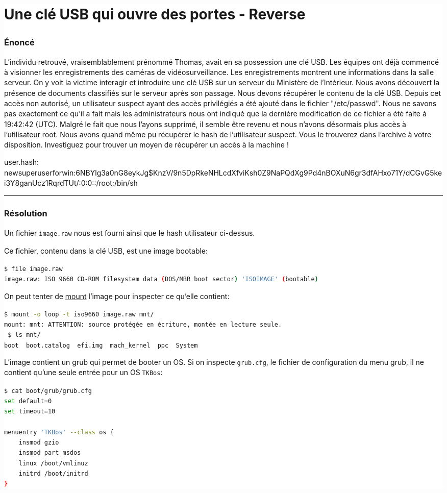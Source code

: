 # Une clé USB qui ouvre des portes - Reverse

### Énoncé

L’individu retrouvé, vraisemblablement prénommé Thomas, avait en sa possession une clé USB.
Les équipes ont déjà commencé à visionner les enregistrements des caméras de vidéosurveillance.
Les enregistrements montrent une informations dans la salle serveur.
On y voit la victime interagir et introduire une clé USB sur un serveur du Ministère de l’Intérieur.
Nous avons découvert la présence de documents classifiés sur le serveur après son passage.
Nous devons récupérer le contenu de la clé USB.
Depuis cet accès non autorisé, un utilisateur suspect ayant des accès privilégiés a été ajouté dans le fichier "/etc/passwd".
Nous ne savons pas exactement ce qu’il a fait mais les administrateurs nous ont indiqué que la dernière modification
de ce fichier a été faite à 19:42:42 (UTC).
Malgré le fait que nous l’ayons supprimé, il semble être revenu et nous n’avons désormais plus accès à l’utilisateur root.
Nous avons quand même pu récupérer le hash de l’utilisateur suspect.
Vous le trouverez dans l’archive à votre disposition. Investiguez pour trouver un moyen de récupérer un accès à la machine !

user.hash: newsuperuserforwin:$6$NBYlg3a0nG8eykJg$KnzV/9n5DpRkeNHLcdXfviKsh0Z9NaPQdXg9Pd4nBOXuN6gr3dfAHxo71Y/dCGvG5kei3Y8ganUcz1RqrdTUt/:0:0::/root:/bin/sh

---

### Résolution

Un fichier `image.raw` nous est fourni ainsi que le hash utilisateur ci-dessus.

Ce fichier, contenu dans la clé USB, est une image bootable:

```bash
$ file image.raw 
image.raw: ISO 9660 CD-ROM filesystem data (DOS/MBR boot sector) 'ISOIMAGE' (bootable)
```

On peut tenter de [mount](https://wiki.debian.org/ManipulatingISOs#Mount_an_ISO_file) l’image pour inspecter ce qu’elle contient:

```bash
$ mount -o loop -t iso9660 image.raw mnt/
mount: mnt: ATTENTION: source protégée en écriture, montée en lecture seule.
 $ ls mnt/ 
boot  boot.catalog  efi.img  mach_kernel  ppc  System
```

L’image contient un grub qui permet de booter un OS. Si on inspecte `grub.cfg`, le fichier de configuration du menu grub, il ne contient qu’une seule entrée pour un OS `TKBos`:

```bash
$ cat boot/grub/grub.cfg
set default=0
set timeout=10

menuentry 'TKBos' --class os {
    insmod gzio
    insmod part_msdos
    linux /boot/vmlinuz
    initrd /boot/initrd
}
```

